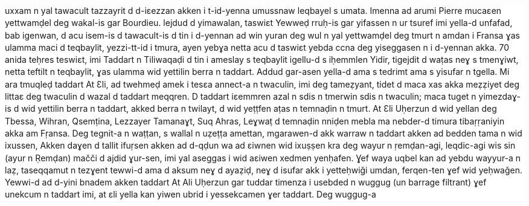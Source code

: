 uxxam n yal tawacult tazzayrit d d-iεezzan
akken i t-id-yenna umussnaw
leqbayel s umata. Imenna ad arumi Pierre mucaεen
yettwamḍel deg wakal-is gar Bourdieu.
lejdud d yimawalan, taswiɛt
Yewweḍ rruḥ-is gar yifassen n
ur tsuref imi yella-d unfafad,
bab igenwan, d acu isem-is d
tawacult-is d tin i d-yennan ad
win yuran deg wul n yal yettwamḍel deg tmurt n amdan i
Fransa ɣas ulamma maci d
teqbaylit, yezzi-tt-id i tmura,
ayen yebɣa netta acu d taswiεt
yebda ccna deg yiseggasen n
i d-yennan akka.
70 anida teḥres teswiɛt, imi
Taddart n Tiliwaqaḍi d tin i
ameslay s teqbaylit igellu-d s iḥemmlen Yidir, tigejdit d
waṭas neɣ s tmenɣiwt, netta
teftilt n teqbaylit, ɣas ulamma
wid yettilin berra n taddart.
Addud gar-asen yella-d ama s
tedrimt ama s yisufar n tgella.
Mi ara tmuqleḍ taddart At Ɛli,
ad twehmeḍ amek i tesɛa
annect-a n twaculin, imi deg tameẓyant, tidet d
maca xas akka meẓẓiyet deg
littaɛ deg twaculin d wazal d
taddart meqqren. D taddart
iɛemmren azal n sdis n
tmerwin sdis n twaculin;
maca tuget n yimezdaɣ-is d
wid yettilin berra n taddart,
akked berra n twilayt, d wid
yeṭṭfen aṭas n temnaḍin n
tmurt. At Ɛli Uḥerzun d wid
yellan deg Tbessa, Wihran, Qsemṭina, Lezzayer
Tamanaɣt, Suq Ahras, Leɣwaṭ
d temnaḍin nniḍen mebla ma
nebder-d timura tibaṛṛaniyin
akka am Fṛansa.
Deg tegnit-a n waṭṭan, s wallal
n uẓeṭṭa amettan, mgarawen-d
akk warraw n taddart akken
ad bedden tama n wid ixussen,
Akken daɣen d tallit ifuṛsen
akken ad d-qḍun wa ad ɛiwnen
wid ixuṣṣen kra deg wayur n
ṛemḍan-agi, leqdic-agi wis sin
(ayur n Ṛemḍan) mačči d
ajdid ɣur-sen, imi yal aseggas i wid aɛiwen xedmen
yenḥafen. Ɣef waya uqbel kan
ad yebdu wayyur-a n laẓ,
taseqqamut n tezɣent tewwi-d
ama d aksum neɣ d ayaẓiḍ,
neɣ d isufar akk i yetteḥwiǧi
umdan, ferqen-ten ɣef wid yeḥwaǧen.
Yewwi-d ad d-yini bnadem
akken taddart At Ali Uḥerzun
gar tuddar timenza i usebded
n wuggug (un barrage filtrant)
ɣef unekcum n taddart imi, at
ɛli yella kan yiwen ubrid i
yessekcamen ɣer taddart. Deg wuggug-a